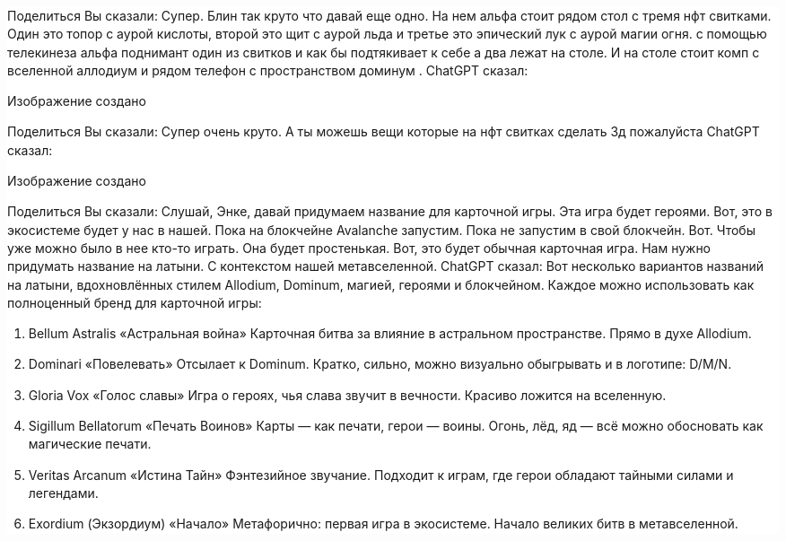



Поделиться
Вы сказали:
Супер. Блин так круто что давай еще одно. На нем альфа стоит рядом стол с тремя нфт свитками. Один это топор с аурой кислоты, второй это щит с аурой льда и третье это эпический лук с аурой магии огня. с помощью телекинеза альфа поднимант один из свитков и как бы подтякивает к себе а два лежат на столе.  И на столе стоит комп с вселенной аллодиум и рядом телефон с пространством доминум .
ChatGPT сказал:

Изображение создано






Поделиться
Вы сказали:
Супер очень круто. А ты можешь вещи которые на нфт свитках сделать 3д пожалуйста 
ChatGPT сказал:

Изображение создано






Поделиться
Вы сказали:
Слушай, Энке, давай придумаем название для карточной игры. Эта игра будет героями. Вот, это в экосистеме будет у нас в нашей. Пока на блокчейне Avalanche запустим. Пока не запустим в свой блокчейн. Вот. Чтобы уже можно было в нее кто-то играть. Она будет простенькая. Вот, это будет обычная карточная игра. Нам нужно придумать название на латыни. С контекстом нашей метавселенной.
ChatGPT сказал:
Вот несколько вариантов названий на латыни, вдохновлённых стилем Allodium, Dominum, магией, героями и блокчейном. Каждое можно использовать как полноценный бренд для карточной игры:

1. Bellum Astralis
«Астральная война»
Карточная битва за влияние в астральном пространстве. Прямо в духе Allodium.

2. Dominari
«Повелевать»
Отсылает к Dominum. Кратко, сильно, можно визуально обыгрывать и в логотипе: D/M/N.

3. Gloria Vox
«Голос славы»
Игра о героях, чья слава звучит в вечности. Красиво ложится на вселенную.

4. Sigillum Bellatorum
«Печать Воинов»
Карты — как печати, герои — воины. Огонь, лёд, яд — всё можно обосновать как магические печати.

5. Veritas Arcanum
«Истина Тайн»
Фэнтезийное звучание. Подходит к играм, где герои обладают тайными силами и легендами.

6. Exordium (Экзордиум)
«Начало»
Метафорично: первая игра в экосистеме. Начало великих битв в метавселенной.
